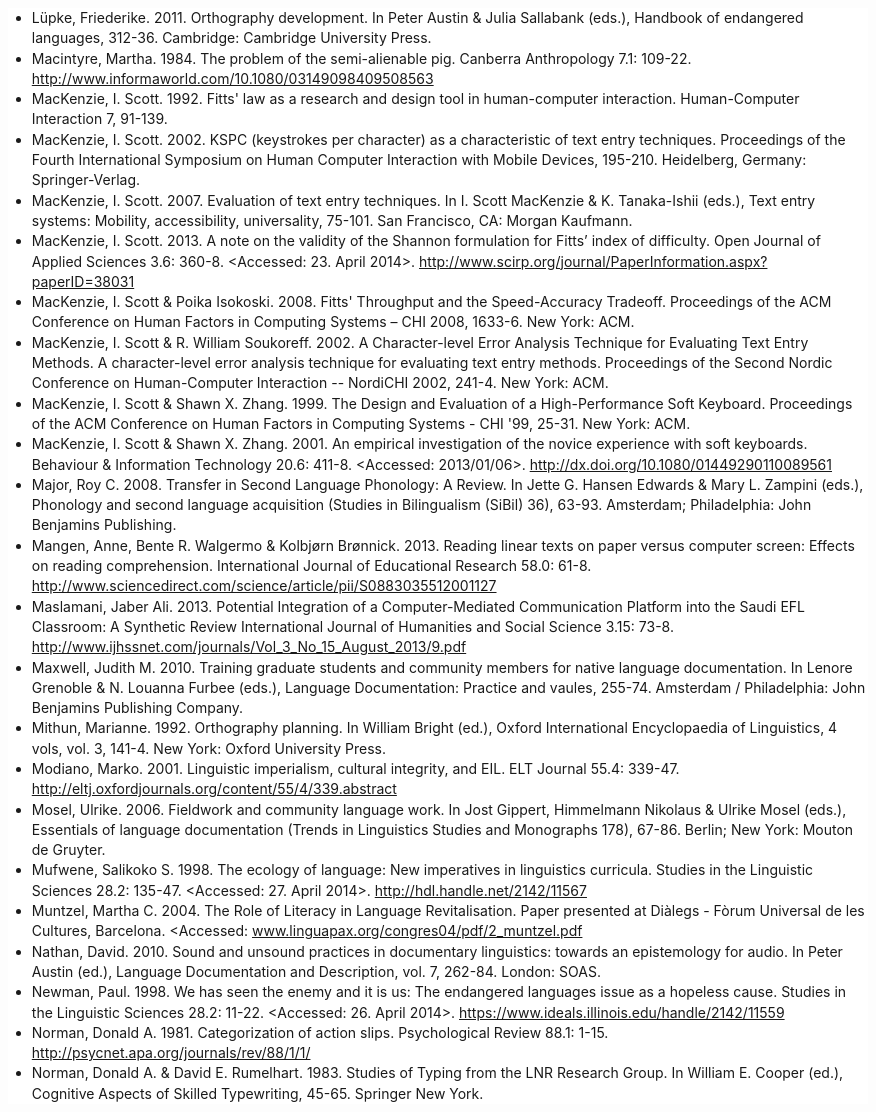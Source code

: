 * Lüpke, Friederike. 2011. Orthography development. In Peter Austin  & Julia Sallabank (eds.), Handbook of endangered languages, 312-36. Cambridge: Cambridge University Press.
* Macintyre, Martha. 1984. The problem of the semi-alienable pig. Canberra Anthropology 7.1: 109-22. http://www.informaworld.com/10.1080/03149098409508563
* MacKenzie, I. Scott. 1992. Fitts' law as a research and design tool in human-computer interaction. Human-Computer Interaction 7, 91-139.
* MacKenzie, I. Scott. 2002. KSPC (keystrokes per character) as a characteristic of text entry techniques. Proceedings of the Fourth International Symposium on Human Computer Interaction with Mobile Devices, 195-210. Heidelberg, Germany: Springer-Verlag.
* MacKenzie, I. Scott. 2007. Evaluation of text entry techniques. In I. Scott MacKenzie & K. Tanaka-Ishii (eds.), Text entry systems: Mobility, accessibility, universality, 75-101. San Francisco, CA: Morgan Kaufmann.
* MacKenzie, I. Scott. 2013. A note on the validity of the Shannon formulation for Fitts’ index of difficulty. Open Journal of Applied Sciences 3.6: 360-8.  <Accessed: 23. April 2014>. http://www.scirp.org/journal/PaperInformation.aspx?paperID=38031
* MacKenzie, I. Scott & Poika Isokoski. 2008. Fitts' Throughput and the Speed-Accuracy Tradeoff. Proceedings of the ACM Conference on Human Factors in Computing Systems – CHI 2008, 1633-6. New York: ACM.
* MacKenzie, I. Scott & R. William Soukoreff. 2002. A Character-level Error Analysis Technique for Evaluating Text Entry Methods. A character-level error analysis technique for evaluating text entry methods. Proceedings of the Second Nordic Conference on Human-Computer Interaction -- NordiCHI 2002, 241-4. New York: ACM.
* MacKenzie, I. Scott & Shawn X. Zhang. 1999. The Design and Evaluation of a High-Performance Soft Keyboard. Proceedings of the ACM Conference on Human Factors in Computing Systems - CHI '99, 25-31. New York: ACM.
* MacKenzie, I. Scott & Shawn X. Zhang. 2001. An empirical investigation of the novice experience with soft keyboards. Behaviour & Information Technology 20.6: 411-8.  <Accessed: 2013/01/06>. http://dx.doi.org/10.1080/01449290110089561
* Major, Roy C. 2008. Transfer in Second Language Phonology: A Review. In Jette G. Hansen Edwards & Mary L. Zampini (eds.), Phonology and second language acquisition (Studies in Bilingualism (SiBil) 36), 63-93. Amsterdam; Philadelphia: John Benjamins Publishing.
* Mangen, Anne, Bente R. Walgermo & Kolbjørn Brønnick. 2013. Reading linear texts on paper versus computer screen: Effects on reading comprehension. International Journal of Educational Research 58.0: 61-8. http://www.sciencedirect.com/science/article/pii/S0883035512001127
* Maslamani, Jaber Ali. 2013. Potential Integration of a Computer-Mediated Communication Platform into the Saudi EFL Classroom: A Synthetic Review International Journal of Humanities and Social Science 3.15: 73-8. http://www.ijhssnet.com/journals/Vol_3_No_15_August_2013/9.pdf
* Maxwell, Judith M. 2010. Training graduate students and community members for native language documentation. In Lenore Grenoble & N. Louanna Furbee (eds.), Language Documentation: Practice and vaules, 255-74. Amsterdam / Philadelphia: John Benjamins Publishing Company.
* Mithun, Marianne. 1992. Orthography planning. In William Bright (ed.), Oxford International Encyclopaedia of Linguistics, 4 vols, vol. 3, 141-4. New York: Oxford University Press.
* Modiano, Marko. 2001. Linguistic imperialism, cultural integrity, and EIL. ELT Journal 55.4: 339-47. http://eltj.oxfordjournals.org/content/55/4/339.abstract
* Mosel, Ulrike. 2006. Fieldwork and community language work. In Jost  Gippert, Himmelmann Nikolaus & Ulrike Mosel (eds.), Essentials of language documentation (Trends in Linguistics Studies and Monographs 178), 67-86. Berlin; New York: Mouton de Gruyter.
* Mufwene, Salikoko S. 1998. The ecology of language: New imperatives in linguistics curricula. Studies in the Linguistic Sciences 28.2: 135-47.  <Accessed: 27. April 2014>. http://hdl.handle.net/2142/11567
* Muntzel, Martha C. 2004. The Role of Literacy in Language Revitalisation. Paper presented at Diàlegs - Fòrum Universal de les Cultures, Barcelona. <Accessed: www.linguapax.org/congres04/pdf/2_muntzel.pdf
* Nathan, David. 2010. Sound and unsound practices in documentary linguistics: towards an epistemology for audio. In Peter Austin (ed.), Language Documentation and Description, vol. 7, 262-84. London: SOAS.
* Newman, Paul. 1998. We has seen the enemy and it is us: The endangered languages issue as a hopeless cause. Studies in the Linguistic Sciences 28.2: 11-22.  <Accessed: 26. April 2014>. https://www.ideals.illinois.edu/handle/2142/11559
* Norman, Donald A. 1981. Categorization of action slips. Psychological Review 88.1: 1-15. http://psycnet.apa.org/journals/rev/88/1/1/
* Norman, Donald A. & David E. Rumelhart. 1983. Studies of Typing from the LNR Research Group. In William E. Cooper (ed.), Cognitive Aspects of Skilled Typewriting, 45-65. Springer New York.